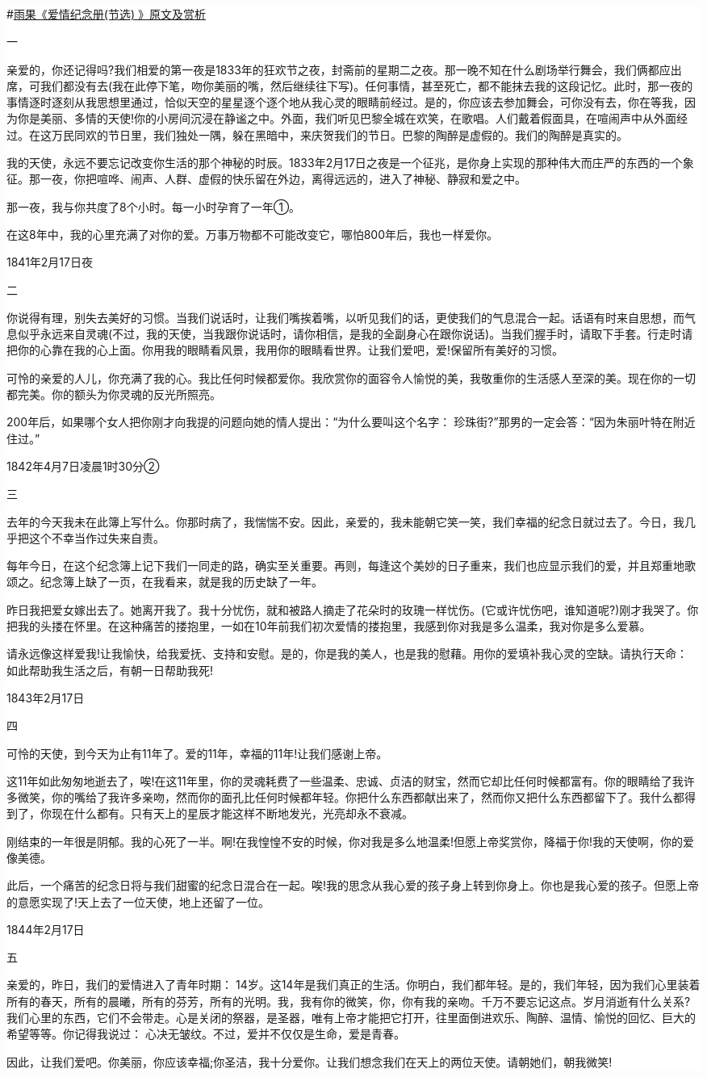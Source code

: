 #[雨果《爱情纪念册(节选) 》原文及赏析](https://www.vrrw.net/wx/12102.html)

一

亲爱的，你还记得吗?我们相爱的第一夜是1833年的狂欢节之夜，封斋前的星期二之夜。那一晚不知在什么剧场举行舞会，我们俩都应出席，可我们都没有去(我在此停下笔，吻你美丽的嘴，然后继续往下写)。任何事情，甚至死亡，都不能抹去我的这段记忆。此时，那一夜的事情逐时逐刻从我思想里通过，恰似天空的星星逐个逐个地从我心灵的眼睛前经过。是的，你应该去参加舞会，可你没有去，你在等我，因为你是美丽、多情的天使!你的小房间沉浸在静谧之中。外面，我们听见巴黎全城在欢笑，在歌唱。人们戴着假面具，在喧闹声中从外面经过。在这万民同欢的节日里，我们独处一隅，躲在黑暗中，来庆贺我们的节日。巴黎的陶醉是虚假的。我们的陶醉是真实的。

我的天使，永远不要忘记改变你生活的那个神秘的时辰。1833年2月17日之夜是一个征兆，是你身上实现的那种伟大而庄严的东西的一个象征。那一夜，你把喧哗、闹声、人群、虚假的快乐留在外边，离得远远的，进入了神秘、静寂和爱之中。

那一夜，我与你共度了8个小时。每一小时孕育了一年①。

在这8年中，我的心里充满了对你的爱。万事万物都不可能改变它，哪怕800年后，我也一样爱你。

1841年2月17日夜



二

你说得有理，别失去美好的习惯。当我们说话时，让我们嘴挨着嘴，以听见我们的话，更使我们的气息混合一起。话语有时来自思想，而气息似乎永远来自灵魂(不过，我的天使，当我跟你说话时，请你相信，是我的全副身心在跟你说话)。当我们握手时，请取下手套。行走时请把你的心靠在我的心上面。你用我的眼睛看风景，我用你的眼睛看世界。让我们爱吧，爱!保留所有美好的习惯。

可怜的亲爱的人儿，你充满了我的心。我比任何时候都爱你。我欣赏你的面容令人愉悦的美，我敬重你的生活感人至深的美。现在你的一切都完美。你的额头为你灵魂的反光所照亮。

200年后，如果哪个女人把你刚才向我提的问题向她的情人提出：“为什么要叫这个名字： 珍珠街?”那男的一定会答：“因为朱丽叶特在附近住过。”

1842年4月7日凌晨1时30分②

三

去年的今天我未在此簿上写什么。你那时病了，我惴惴不安。因此，亲爱的，我未能朝它笑一笑，我们幸福的纪念日就过去了。今日，我几乎把这个不幸当作过失来自责。

每年今日，在这个纪念簿上记下我们一同走的路，确实至关重要。再则，每逢这个美妙的日子重来，我们也应显示我们的爱，并且郑重地歌颂之。纪念簿上缺了一页，在我看来，就是我的历史缺了一年。

昨日我把爱女嫁出去了。她离开我了。我十分忧伤，就和被路人摘走了花朵时的玫瑰一样忧伤。(它或许忧伤吧，谁知道呢?)刚才我哭了。你把我的头搂在怀里。在这种痛苦的搂抱里，一如在10年前我们初次爱情的搂抱里，我感到你对我是多么温柔，我对你是多么爱慕。

请永远像这样爱我!让我愉快，给我爱抚、支持和安慰。是的，你是我的美人，也是我的慰藉。用你的爱填补我心灵的空缺。请执行天命： 如此帮助我生活之后，有朝一日帮助我死!

1843年2月17日

四

可怜的天使，到今天为止有11年了。爱的11年，幸福的11年!让我们感谢上帝。

这11年如此匆匆地逝去了，唉!在这11年里，你的灵魂耗费了一些温柔、忠诚、贞洁的财宝，然而它却比任何时候都富有。你的眼睛给了我许多微笑，你的嘴给了我许多亲吻，然而你的面孔比任何时候都年轻。你把什么东西都献出来了，然而你又把什么东西都留下了。我什么都得到了，你现在什么都有。只有天上的星辰才能这样不断地发光，光亮却永不衰减。

刚结束的一年很是阴郁。我的心死了一半。啊!在我惶惶不安的时候，你对我是多么地温柔!但愿上帝奖赏你，降福于你!我的天使啊，你的爱像美德。

此后，一个痛苦的纪念日将与我们甜蜜的纪念日混合在一起。唉!我的思念从我心爱的孩子身上转到你身上。你也是我心爱的孩子。但愿上帝的意愿实现了!天上去了一位天使，地上还留了一位。

1844年2月17日

五

亲爱的，昨日，我们的爱情进入了青年时期： 14岁。这14年是我们真正的生活。你明白，我们都年轻。是的，我们年轻，因为我们心里装着所有的春天，所有的晨曦，所有的芬芳，所有的光明。我，我有你的微笑，你，你有我的亲吻。千万不要忘记这点。岁月消逝有什么关系?我们心里的东西，它们不会带走。心是关闭的祭器，是圣器，唯有上帝才能把它打开，往里面倒进欢乐、陶醉、温情、愉悦的回忆、巨大的希望等等。你记得我说过： 心决无皱纹。不过，爱并不仅仅是生命，爱是青春。

因此，让我们爱吧。你美丽，你应该幸福;你圣洁，我十分爱你。让我们想念我们在天上的两位天使。请朝她们，朝我微笑!
